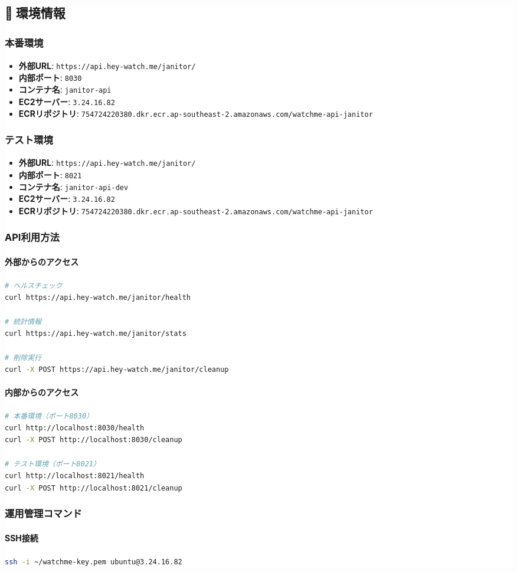 ## 🚀 環境情報

### 本番環境

- **外部URL**: `https://api.hey-watch.me/janitor/`
- **内部ポート**: `8030`
- **コンテナ名**: `janitor-api`
- **EC2サーバー**: `3.24.16.82`
- **ECRリポジトリ**: `754724220380.dkr.ecr.ap-southeast-2.amazonaws.com/watchme-api-janitor`

### テスト環境

- **外部URL**: `https://api.hey-watch.me/janitor/`
- **内部ポート**: `8021`
- **コンテナ名**: `janitor-api-dev`
- **EC2サーバー**: `3.24.16.82`
- **ECRリポジトリ**: `754724220380.dkr.ecr.ap-southeast-2.amazonaws.com/watchme-api-janitor`

### API利用方法

#### 外部からのアクセス

```bash
# ヘルスチェック
curl https://api.hey-watch.me/janitor/health

# 統計情報
curl https://api.hey-watch.me/janitor/stats

# 削除実行
curl -X POST https://api.hey-watch.me/janitor/cleanup
```

#### 内部からのアクセス

```bash
# 本番環境（ポート8030）
curl http://localhost:8030/health
curl -X POST http://localhost:8030/cleanup

# テスト環境（ポート8021）
curl http://localhost:8021/health
curl -X POST http://localhost:8021/cleanup
```

### 運用管理コマンド

#### SSH接続

```bash
ssh -i ~/watchme-key.pem ubuntu@3.24.16.82
```
